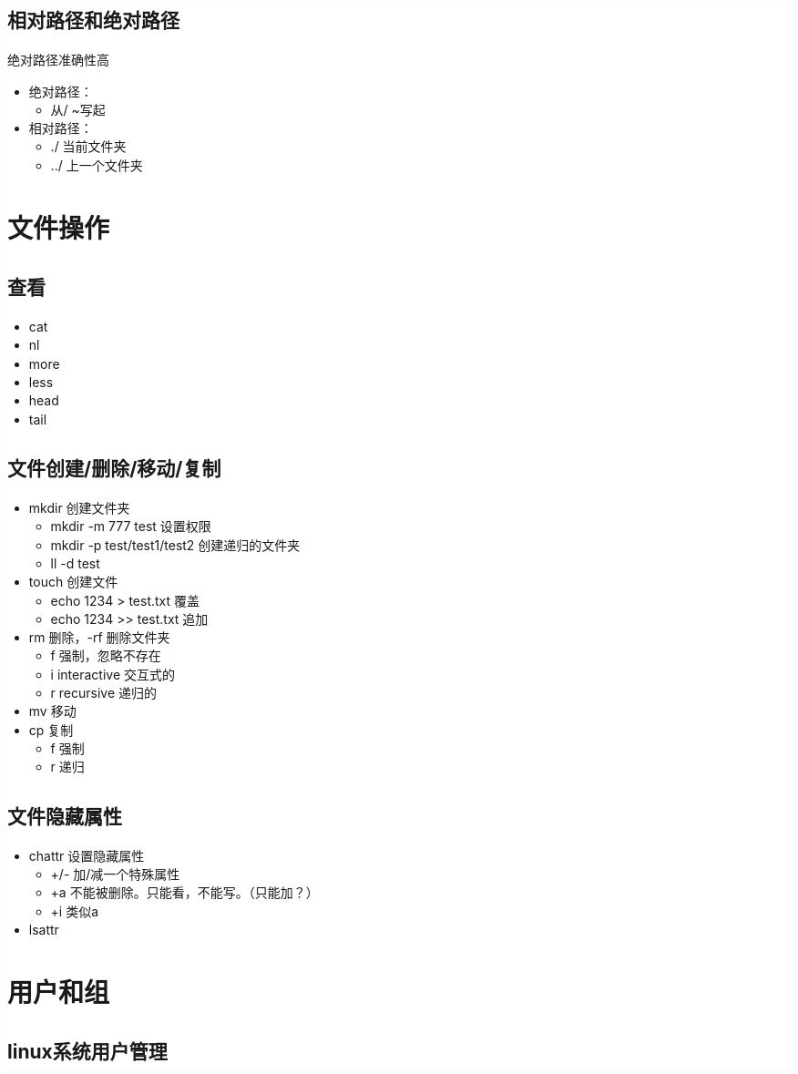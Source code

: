 ## 相对路径和绝对路径
绝对路径准确性高
- 绝对路径：
    - 从/ ~写起
- 相对路径：
    - ./ 当前文件夹
    - ../ 上一个文件夹



# 文件操作
## 查看

- cat
- nl
- more
- less
- head
- tail
## 文件创建/删除/移动/复制
- mkdir 创建文件夹
    - mkdir -m 777 test 设置权限
    - mkdir -p test/test1/test2 创建递归的文件夹
    - ll -d test
- touch 创建文件
    - echo 1234 > test.txt 覆盖
    - echo 1234 >> test.txt 追加
- rm 删除，-rf 删除文件夹
    - f 强制，忽略不存在
    - i interactive 交互式的
    - r recursive 递归的
- mv 移动
- cp 复制
    - f 强制
    - r 递归
## 文件隐藏属性
- chattr 设置隐藏属性
    - +/- 加/减一个特殊属性
    - +a 不能被删除。只能看，不能写。（只能加？）
    - +i 类似a
- lsattr



# 用户和组

## linux系统用户管理
